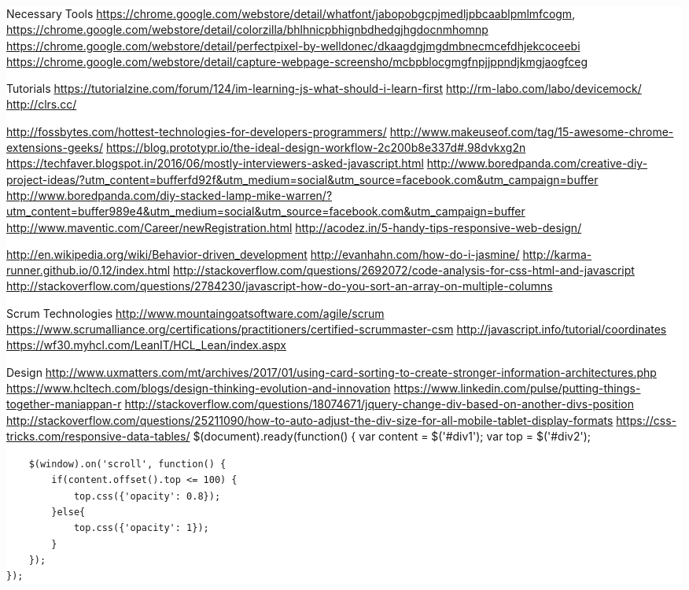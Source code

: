 Necessary Tools
	https://chrome.google.com/webstore/detail/whatfont/jabopobgcpjmedljpbcaablpmlmfcogm, 		https://chrome.google.com/webstore/detail/colorzilla/bhlhnicpbhignbdhedgjhgdocnmhomnp
	https://chrome.google.com/webstore/detail/perfectpixel-by-welldonec/dkaagdgjmgdmbnecmcefdhjekcoceebi
	https://chrome.google.com/webstore/detail/capture-webpage-screensho/mcbpblocgmgfnpjjppndjkmgjaogfceg
	
Tutorials
https://tutorialzine.com/forum/124/im-learning-js-what-should-i-learn-first
http://rm-labo.com/labo/devicemock/
http://clrs.cc/

http://fossbytes.com/hottest-technologies-for-developers-programmers/
http://www.makeuseof.com/tag/15-awesome-chrome-extensions-geeks/
https://blog.prototypr.io/the-ideal-design-workflow-2c200b8e337d#.98dvkxg2n
https://techfaver.blogspot.in/2016/06/mostly-interviewers-asked-javascript.html
http://www.boredpanda.com/creative-diy-project-ideas/?utm_content=bufferfd92f&utm_medium=social&utm_source=facebook.com&utm_campaign=buffer
http://www.boredpanda.com/diy-stacked-lamp-mike-warren/?utm_content=buffer989e4&utm_medium=social&utm_source=facebook.com&utm_campaign=buffer
http://www.maventic.com/Career/newRegistration.html
http://acodez.in/5-handy-tips-responsive-web-design/

http://en.wikipedia.org/wiki/Behavior-driven_development
http://evanhahn.com/how-do-i-jasmine/
http://karma-runner.github.io/0.12/index.html
http://stackoverflow.com/questions/2692072/code-analysis-for-css-html-and-javascript 
http://stackoverflow.com/questions/2784230/javascript-how-do-you-sort-an-array-on-multiple-columns


Scrum Technologies
http://www.mountaingoatsoftware.com/agile/scrum
https://www.scrumalliance.org/certifications/practitioners/certified-scrummaster-csm
http://javascript.info/tutorial/coordinates
https://wf30.myhcl.com/LeanIT/HCL_Lean/index.aspx

Design
http://www.uxmatters.com/mt/archives/2017/01/using-card-sorting-to-create-stronger-information-architectures.php
https://www.hcltech.com/blogs/design-thinking-evolution-and-innovation
https://www.linkedin.com/pulse/putting-things-together-maniappan-r
http://stackoverflow.com/questions/18074671/jquery-change-div-based-on-another-divs-position
http://stackoverflow.com/questions/25211090/how-to-auto-adjust-the-div-size-for-all-mobile-tablet-display-formats
https://css-tricks.com/responsive-data-tables/
	$(document).ready(function() {
		var content = $('#div1');
		var top = $('#div2');

		$(window).on('scroll', function() {
			if(content.offset().top <= 100) {
				top.css({'opacity': 0.8});
			}else{
				top.css({'opacity': 1});
			}
		});
	});
	